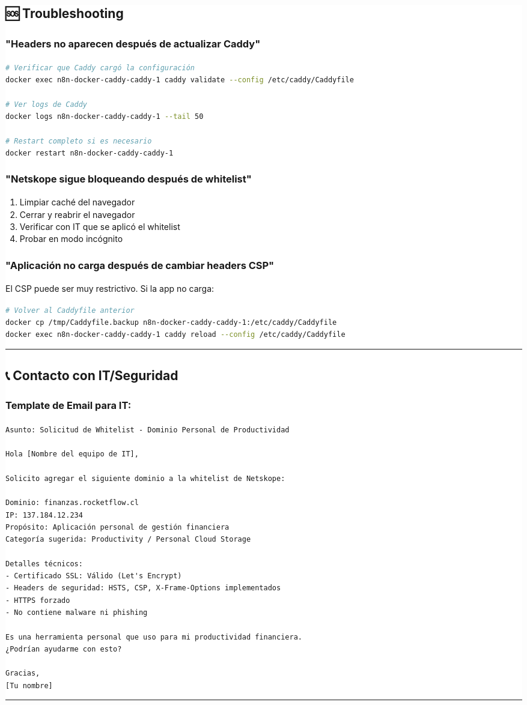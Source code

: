 
## 🆘 Troubleshooting

### "Headers no aparecen después de actualizar Caddy"

```bash
# Verificar que Caddy cargó la configuración
docker exec n8n-docker-caddy-caddy-1 caddy validate --config /etc/caddy/Caddyfile

# Ver logs de Caddy
docker logs n8n-docker-caddy-caddy-1 --tail 50

# Restart completo si es necesario
docker restart n8n-docker-caddy-caddy-1
```

### "Netskope sigue bloqueando después de whitelist"

1. Limpiar caché del navegador
2. Cerrar y reabrir el navegador
3. Verificar con IT que se aplicó el whitelist
4. Probar en modo incógnito

### "Aplicación no carga después de cambiar headers CSP"

El CSP puede ser muy restrictivo. Si la app no carga:

```bash
# Volver al Caddyfile anterior
docker cp /tmp/Caddyfile.backup n8n-docker-caddy-caddy-1:/etc/caddy/Caddyfile
docker exec n8n-docker-caddy-caddy-1 caddy reload --config /etc/caddy/Caddyfile
```

---

## 📞 Contacto con IT/Seguridad

### Template de Email para IT:

```
Asunto: Solicitud de Whitelist - Dominio Personal de Productividad

Hola [Nombre del equipo de IT],

Solicito agregar el siguiente dominio a la whitelist de Netskope:

Dominio: finanzas.rocketflow.cl
IP: 137.184.12.234
Propósito: Aplicación personal de gestión financiera
Categoría sugerida: Productivity / Personal Cloud Storage

Detalles técnicos:
- Certificado SSL: Válido (Let's Encrypt)
- Headers de seguridad: HSTS, CSP, X-Frame-Options implementados
- HTTPS forzado
- No contiene malware ni phishing

Es una herramienta personal que uso para mi productividad financiera.
¿Podrían ayudarme con esto?

Gracias,
[Tu nombre]
```

---